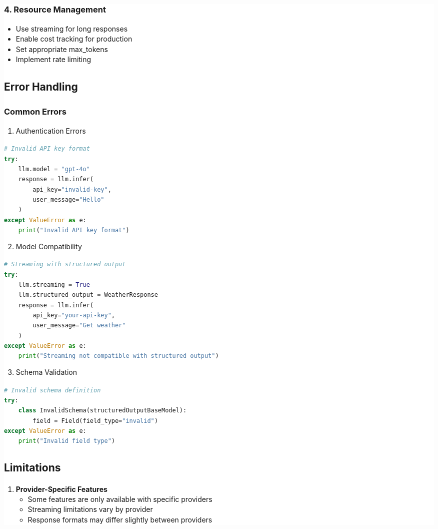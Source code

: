 ### 4. Resource Management
- Use streaming for long responses
- Enable cost tracking for production
- Set appropriate max_tokens
- Implement rate limiting

## Error Handling

### Common Errors

1. Authentication Errors
```python
# Invalid API key format
try:
    llm.model = "gpt-4o"
    response = llm.infer(
        api_key="invalid-key",
        user_message="Hello"
    )
except ValueError as e:
    print("Invalid API key format")
```

2. Model Compatibility
```python
# Streaming with structured output
try:
    llm.streaming = True
    llm.structured_output = WeatherResponse
    response = llm.infer(
        api_key="your-api-key",
        user_message="Get weather"
    )
except ValueError as e:
    print("Streaming not compatible with structured output")
```

3. Schema Validation
```python
# Invalid schema definition
try:
    class InvalidSchema(structuredOutputBaseModel):
        field = Field(field_type="invalid")
except ValueError as e:
    print("Invalid field type")
```

## Limitations

1. **Provider-Specific Features**
   - Some features are only available with specific providers
   - Streaming limitations vary by provider
   - Response formats may differ slightly between providers
